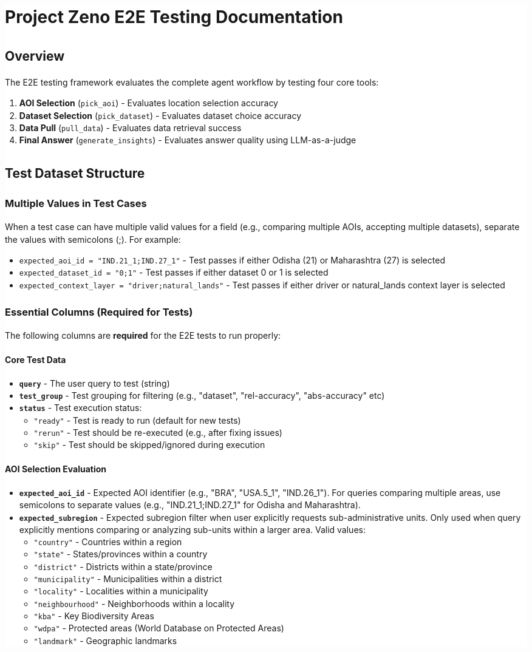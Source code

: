 # Project Zeno E2E Testing Documentation

## Overview

The E2E testing framework evaluates the complete agent workflow by testing four core tools:
1. **AOI Selection** (`pick_aoi`) - Evaluates location selection accuracy
2. **Dataset Selection** (`pick_dataset`) - Evaluates dataset choice accuracy
3. **Data Pull** (`pull_data`) - Evaluates data retrieval success
4. **Final Answer** (`generate_insights`) - Evaluates answer quality using LLM-as-a-judge

## Test Dataset Structure

### Multiple Values in Test Cases

When a test case can have multiple valid values for a field (e.g., comparing multiple AOIs, accepting multiple datasets), separate the values with semicolons (;). For example:

- `expected_aoi_id = "IND.21_1;IND.27_1"` - Test passes if either Odisha (21) or Maharashtra (27) is selected
- `expected_dataset_id = "0;1"` - Test passes if either dataset 0 or 1 is selected
- `expected_context_layer = "driver;natural_lands"` - Test passes if either driver or natural_lands context layer is selected

### Essential Columns (Required for Tests)

The following columns are **required** for the E2E tests to run properly:

#### Core Test Data
- **`query`** - The user query to test (string)
- **`test_group`** - Test grouping for filtering (e.g., "dataset", "rel-accuracy", "abs-accuracy" etc)
- **`status`** - Test execution status:
  - `"ready"` - Test is ready to run (default for new tests)
  - `"rerun"` - Test should be re-executed (e.g., after fixing issues)
  - `"skip"` - Test should be skipped/ignored during execution

#### AOI Selection Evaluation
- **`expected_aoi_id`** - Expected AOI identifier (e.g., "BRA", "USA.5_1", "IND.26_1"). For queries comparing multiple areas, use semicolons to separate values (e.g., "IND.21_1;IND.27_1" for Odisha and Maharashtra).
- **`expected_subregion`** - Expected subregion filter when user explicitly requests sub-administrative units. Only used when query explicitly mentions comparing or analyzing sub-units within a larger area. Valid values:
  - `"country"` - Countries within a region
  - `"state"` - States/provinces within a country
  - `"district"` - Districts within a state/province
  - `"municipality"` - Municipalities within a district
  - `"locality"` - Localities within a municipality
  - `"neighbourhood"` - Neighborhoods within a locality
  - `"kba"` - Key Biodiversity Areas
  - `"wdpa"` - Protected areas (World Database on Protected Areas)
  - `"landmark"` - Geographic landmarks
